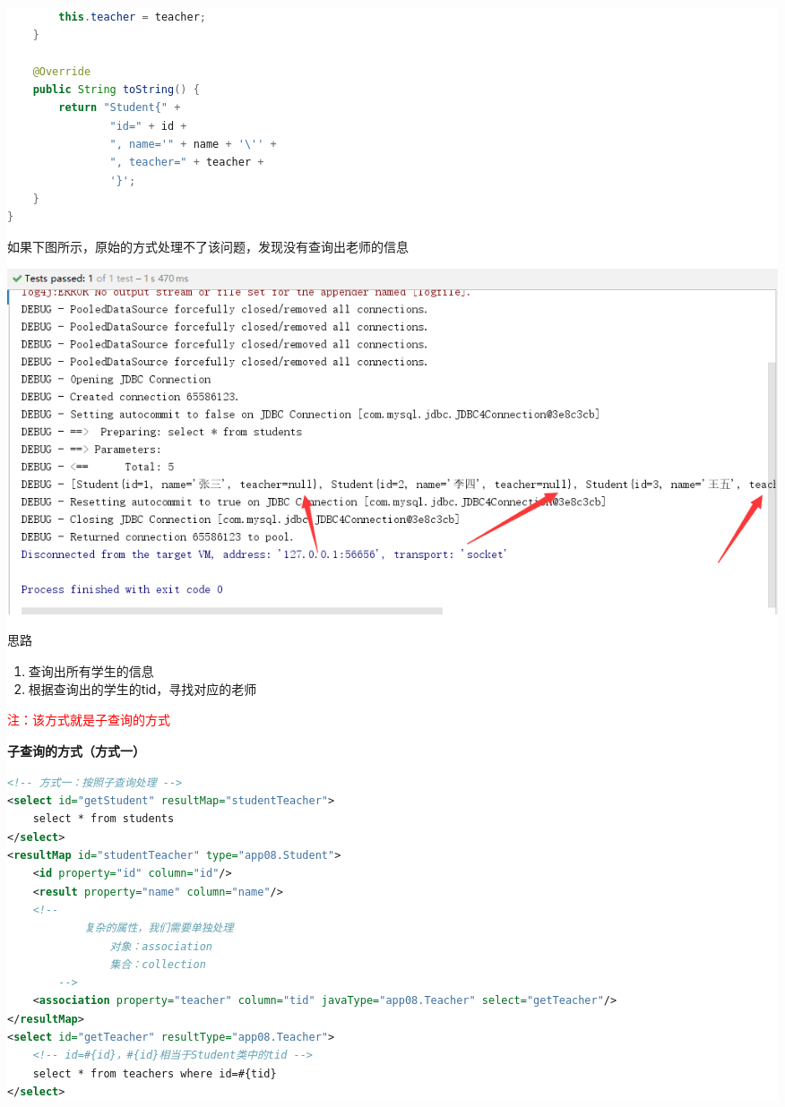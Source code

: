 ```java
        this.teacher = teacher;
    }

    @Override
    public String toString() {
        return "Student{" +
                "id=" + id +
                ", name='" + name + '\'' +
                ", teacher=" + teacher +
                '}';
    }
}
```

如果下图所示，原始的方式处理不了该问题，发现没有查询出老师的信息

![结果](../assets/多对一问题.png)

思路

1. 查询出所有学生的信息
2. 根据查询出的学生的tid，寻找对应的老师

<font color="red">注：该方式就是子查询的方式</font>

**子查询的方式（方式一）**

```xml
<!-- 方式一：按照子查询处理 -->
<select id="getStudent" resultMap="studentTeacher">
    select * from students
</select>
<resultMap id="studentTeacher" type="app08.Student">
    <id property="id" column="id"/>
    <result property="name" column="name"/>
    <!--
            复杂的属性，我们需要单独处理
                对象：association
                集合：collection
        -->
    <association property="teacher" column="tid" javaType="app08.Teacher" select="getTeacher"/>
</resultMap>
<select id="getTeacher" resultType="app08.Teacher">
    <!-- id=#{id}，#{id}相当于Student类中的tid -->
    select * from teachers where id=#{tid}
</select>
```